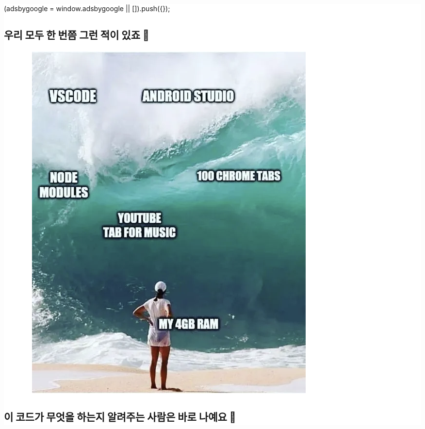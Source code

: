
<ins class="adsbygoogle"
  style="display:block"
  data-ad-client="ca-pub-4877378276818686"
  data-ad-slot="9743150776"
  data-ad-format="auto"
  data-full-width-responsive="true"></ins>
<component is="script">
(adsbygoogle = window.adsbygoogle || []).push({});
</component>

## 우리 모두 한 번쯤 그런 적이 있죠 🥲

![image 1](./img/101HilariousMemesThatWillMakeEverySoftwareEngineerGoROFL_16.png)

## 이 코드가 무엇을 하는지 알려주는 사람은 바로 나예요 🥸
